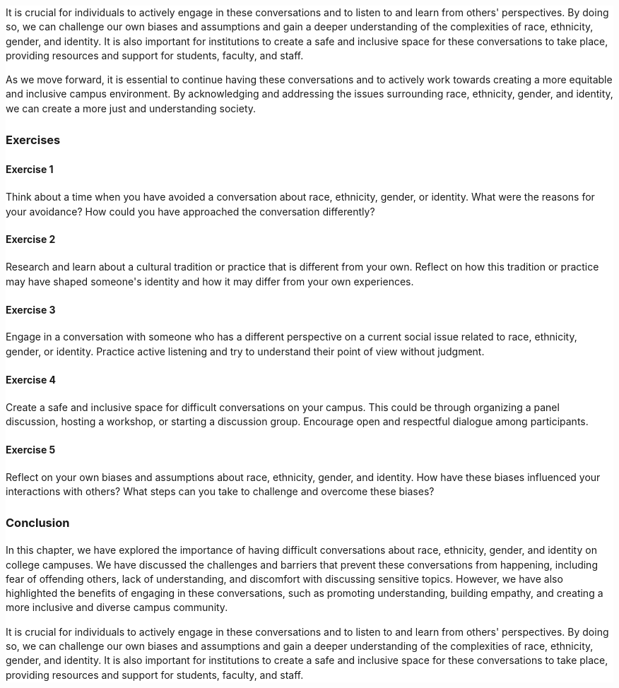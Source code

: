 It is crucial for individuals to actively engage in these conversations and to listen to and learn from others' perspectives. By doing so, we can challenge our own biases and assumptions and gain a deeper understanding of the complexities of race, ethnicity, gender, and identity. It is also important for institutions to create a safe and inclusive space for these conversations to take place, providing resources and support for students, faculty, and staff.

As we move forward, it is essential to continue having these conversations and to actively work towards creating a more equitable and inclusive campus environment. By acknowledging and addressing the issues surrounding race, ethnicity, gender, and identity, we can create a more just and understanding society.

### Exercises
#### Exercise 1
Think about a time when you have avoided a conversation about race, ethnicity, gender, or identity. What were the reasons for your avoidance? How could you have approached the conversation differently?

#### Exercise 2
Research and learn about a cultural tradition or practice that is different from your own. Reflect on how this tradition or practice may have shaped someone's identity and how it may differ from your own experiences.

#### Exercise 3
Engage in a conversation with someone who has a different perspective on a current social issue related to race, ethnicity, gender, or identity. Practice active listening and try to understand their point of view without judgment.

#### Exercise 4
Create a safe and inclusive space for difficult conversations on your campus. This could be through organizing a panel discussion, hosting a workshop, or starting a discussion group. Encourage open and respectful dialogue among participants.

#### Exercise 5
Reflect on your own biases and assumptions about race, ethnicity, gender, and identity. How have these biases influenced your interactions with others? What steps can you take to challenge and overcome these biases?


### Conclusion
In this chapter, we have explored the importance of having difficult conversations about race, ethnicity, gender, and identity on college campuses. We have discussed the challenges and barriers that prevent these conversations from happening, including fear of offending others, lack of understanding, and discomfort with discussing sensitive topics. However, we have also highlighted the benefits of engaging in these conversations, such as promoting understanding, building empathy, and creating a more inclusive and diverse campus community.

It is crucial for individuals to actively engage in these conversations and to listen to and learn from others' perspectives. By doing so, we can challenge our own biases and assumptions and gain a deeper understanding of the complexities of race, ethnicity, gender, and identity. It is also important for institutions to create a safe and inclusive space for these conversations to take place, providing resources and support for students, faculty, and staff.
